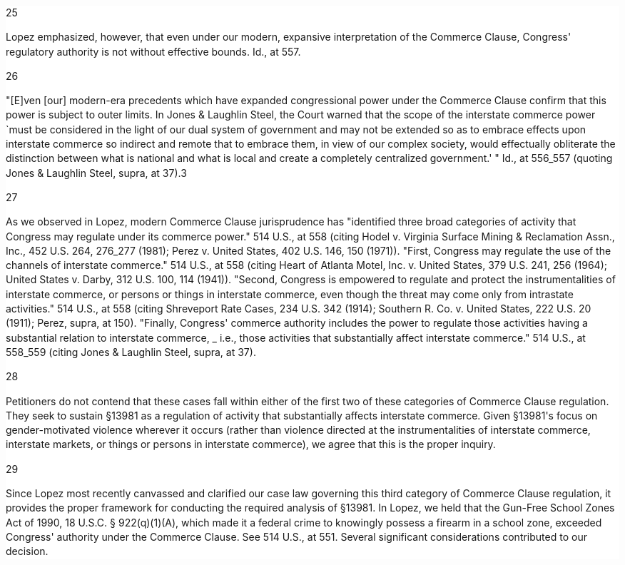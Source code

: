 25

Lopez emphasized, however, that even under our modern, expansive
interpretation of the Commerce Clause, Congress' regulatory authority is not
without effective bounds. Id., at 557.

26

"[E]ven [our] modern-era precedents which have expanded congressional power
under the Commerce Clause confirm that this power is subject to outer limits.
In Jones & Laughlin Steel, the Court warned that the scope of the interstate
commerce power `must be considered in the light of our dual system of
government and may not be extended so as to embrace effects upon interstate
commerce so indirect and remote that to embrace them, in view of our complex
society, would effectually obliterate the distinction between what is national
and what is local and create a completely centralized government.' " Id., at
556_557 (quoting Jones & Laughlin Steel, supra, at 37).3

27

As we observed in Lopez, modern Commerce Clause jurisprudence has "identified
three broad categories of activity that Congress may regulate under its
commerce power." 514 U.S., at 558 (citing Hodel v. Virginia Surface Mining &
Reclamation Assn., Inc., 452 U.S. 264, 276_277 (1981); Perez v. United States,
402 U.S. 146, 150 (1971)). "First, Congress may regulate the use of the
channels of interstate commerce." 514 U.S., at 558 (citing Heart of Atlanta
Motel, Inc. v. United States, 379 U.S. 241, 256 (1964); United States v.
Darby, 312 U.S. 100, 114 (1941)). "Second, Congress is empowered to regulate
and protect the instrumentalities of interstate commerce, or persons or things
in interstate commerce, even though the threat may come only from intrastate
activities." 514 U.S., at 558 (citing Shreveport Rate Cases, 234 U.S. 342
(1914); Southern R. Co. v. United States, 222 U.S. 20 (1911); Perez, supra, at
150). "Finally, Congress' commerce authority includes the power to regulate
those activities having a substantial relation to interstate commerce, _ i.e.,
those activities that substantially affect interstate commerce." 514 U.S., at
558_559 (citing Jones & Laughlin Steel, supra, at 37).

28

Petitioners do not contend that these cases fall within either of the first
two of these categories of Commerce Clause regulation. They seek to sustain
§13981 as a regulation of activity that substantially affects interstate
commerce. Given §13981's focus on gender-motivated violence wherever it occurs
(rather than violence directed at the instrumentalities of interstate
commerce, interstate markets, or things or persons in interstate commerce), we
agree that this is the proper inquiry.

29

Since Lopez most recently canvassed and clarified our case law governing this
third category of Commerce Clause regulation, it provides the proper framework
for conducting the required analysis of §13981\. In Lopez, we held that the
Gun-Free School Zones Act of 1990, 18 U.S.C. § 922(q)(1)(A), which made it a
federal crime to knowingly possess a firearm in a school zone, exceeded
Congress' authority under the Commerce Clause. See 514 U.S., at 551. Several
significant considerations contributed to our decision.
